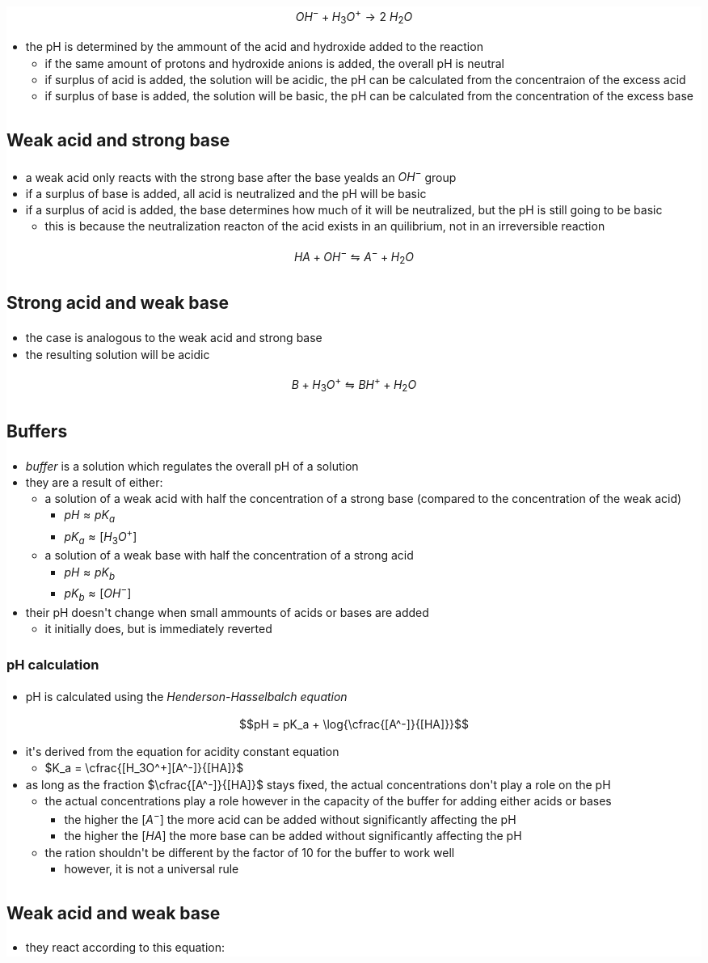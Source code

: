 $$OH^- + H_3O^+ \longrightarrow 2\ H_2O$$

- the pH is determined by the ammount of the acid and hydroxide added to the reaction
    - if the same amount of protons and hydroxide anions is added, the overall pH is neutral
    - if surplus of acid is added, the solution will be acidic, the pH can be calculated from the concentraion of the excess acid
    - if surplus of base is added, the solution will be basic, the pH can be calculated from the concentration of the excess base
## Weak acid and strong base
- a weak acid only reacts with the strong base after the base yealds an $OH^-$ group
- if a surplus of base is added, all acid is neutralized and the pH will be basic
- if a surplus of acid is added, the base determines how much of it will be neutralized, but the pH is still going to be basic
    - this is because the neutralization reacton of the acid exists in an quilibrium, not in an irreversible reaction

$$HA + OH^- \leftrightharpoons A^- + H_2O$$

## Strong acid and weak base
- the case is analogous to the weak acid and strong base
- the resulting solution will be acidic

$$B + H_3O^+ \leftrightharpoons BH^+ + H_2O$$

## Buffers
- _buffer_ is a solution which regulates the overall pH of a solution
- they are a result of either:
    - a solution of a weak acid with half the concentration of a strong base (compared to the concentration of the weak acid)
        - $pH \approx pK_a$
        - $pK_a \approx [H_3O^+]$
    - a solution of a weak base with half the concentration of a strong acid
        - $pH \approx pK_b$
        - $pK_b \approx [OH^-]$
- their pH doesn't change when small ammounts of acids or bases are added
    - it initially does, but is immediately reverted
### pH calculation
- pH is calculated using the _Henderson-Hasselbalch equation_

$$pH = pK_a + \log{\cfrac{[A^-]}{[HA]}}$$

- it's derived from the equation for acidity constant equation
    - $K_a = \cfrac{[H_3O^+][A^-]}{[HA]}$
- as long as the fraction $\cfrac{[A^-]}{[HA]}$ stays fixed, the actual concentrations don't play a role on the pH
    - the actual concentrations play a role however in the capacity of the buffer for adding either acids or bases
        - the higher the $[A^-]$ the more acid can be added without significantly affecting the pH
        - the higher the $[HA]$ the more base can be added without significantly affecting the pH
    - the ration shouldn't be different by the factor of 10 for the buffer to work well
        -  however, it is not a universal rule
## Weak acid and weak base
- they react according to this equation:
